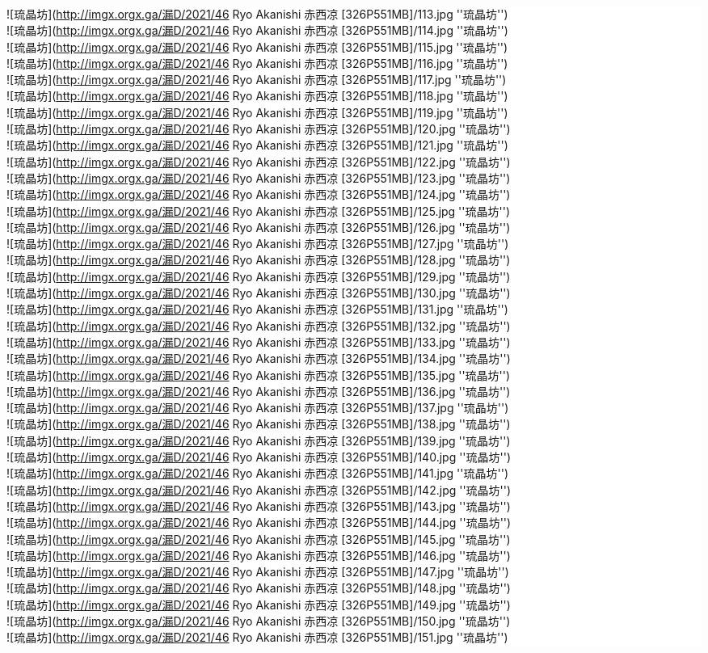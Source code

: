 ![琉晶坊](http://imgx.orgx.ga/漏D/2021/46 Ryo Akanishi 赤西凉 [326P551MB]/113.jpg ''琉晶坊'') <br>
![琉晶坊](http://imgx.orgx.ga/漏D/2021/46 Ryo Akanishi 赤西凉 [326P551MB]/114.jpg ''琉晶坊'') <br>
![琉晶坊](http://imgx.orgx.ga/漏D/2021/46 Ryo Akanishi 赤西凉 [326P551MB]/115.jpg ''琉晶坊'') <br>
![琉晶坊](http://imgx.orgx.ga/漏D/2021/46 Ryo Akanishi 赤西凉 [326P551MB]/116.jpg ''琉晶坊'') <br>
![琉晶坊](http://imgx.orgx.ga/漏D/2021/46 Ryo Akanishi 赤西凉 [326P551MB]/117.jpg ''琉晶坊'') <br>
![琉晶坊](http://imgx.orgx.ga/漏D/2021/46 Ryo Akanishi 赤西凉 [326P551MB]/118.jpg ''琉晶坊'') <br>
![琉晶坊](http://imgx.orgx.ga/漏D/2021/46 Ryo Akanishi 赤西凉 [326P551MB]/119.jpg ''琉晶坊'') <br>
![琉晶坊](http://imgx.orgx.ga/漏D/2021/46 Ryo Akanishi 赤西凉 [326P551MB]/120.jpg ''琉晶坊'') <br>
![琉晶坊](http://imgx.orgx.ga/漏D/2021/46 Ryo Akanishi 赤西凉 [326P551MB]/121.jpg ''琉晶坊'') <br>
![琉晶坊](http://imgx.orgx.ga/漏D/2021/46 Ryo Akanishi 赤西凉 [326P551MB]/122.jpg ''琉晶坊'') <br>
![琉晶坊](http://imgx.orgx.ga/漏D/2021/46 Ryo Akanishi 赤西凉 [326P551MB]/123.jpg ''琉晶坊'') <br>
![琉晶坊](http://imgx.orgx.ga/漏D/2021/46 Ryo Akanishi 赤西凉 [326P551MB]/124.jpg ''琉晶坊'') <br>
![琉晶坊](http://imgx.orgx.ga/漏D/2021/46 Ryo Akanishi 赤西凉 [326P551MB]/125.jpg ''琉晶坊'') <br>
![琉晶坊](http://imgx.orgx.ga/漏D/2021/46 Ryo Akanishi 赤西凉 [326P551MB]/126.jpg ''琉晶坊'') <br>
![琉晶坊](http://imgx.orgx.ga/漏D/2021/46 Ryo Akanishi 赤西凉 [326P551MB]/127.jpg ''琉晶坊'') <br>
![琉晶坊](http://imgx.orgx.ga/漏D/2021/46 Ryo Akanishi 赤西凉 [326P551MB]/128.jpg ''琉晶坊'') <br>
![琉晶坊](http://imgx.orgx.ga/漏D/2021/46 Ryo Akanishi 赤西凉 [326P551MB]/129.jpg ''琉晶坊'') <br>
![琉晶坊](http://imgx.orgx.ga/漏D/2021/46 Ryo Akanishi 赤西凉 [326P551MB]/130.jpg ''琉晶坊'') <br>
![琉晶坊](http://imgx.orgx.ga/漏D/2021/46 Ryo Akanishi 赤西凉 [326P551MB]/131.jpg ''琉晶坊'') <br>
![琉晶坊](http://imgx.orgx.ga/漏D/2021/46 Ryo Akanishi 赤西凉 [326P551MB]/132.jpg ''琉晶坊'') <br>
![琉晶坊](http://imgx.orgx.ga/漏D/2021/46 Ryo Akanishi 赤西凉 [326P551MB]/133.jpg ''琉晶坊'') <br>
![琉晶坊](http://imgx.orgx.ga/漏D/2021/46 Ryo Akanishi 赤西凉 [326P551MB]/134.jpg ''琉晶坊'') <br>
![琉晶坊](http://imgx.orgx.ga/漏D/2021/46 Ryo Akanishi 赤西凉 [326P551MB]/135.jpg ''琉晶坊'') <br>
![琉晶坊](http://imgx.orgx.ga/漏D/2021/46 Ryo Akanishi 赤西凉 [326P551MB]/136.jpg ''琉晶坊'') <br>
![琉晶坊](http://imgx.orgx.ga/漏D/2021/46 Ryo Akanishi 赤西凉 [326P551MB]/137.jpg ''琉晶坊'') <br>
![琉晶坊](http://imgx.orgx.ga/漏D/2021/46 Ryo Akanishi 赤西凉 [326P551MB]/138.jpg ''琉晶坊'') <br>
![琉晶坊](http://imgx.orgx.ga/漏D/2021/46 Ryo Akanishi 赤西凉 [326P551MB]/139.jpg ''琉晶坊'') <br>
![琉晶坊](http://imgx.orgx.ga/漏D/2021/46 Ryo Akanishi 赤西凉 [326P551MB]/140.jpg ''琉晶坊'') <br>
![琉晶坊](http://imgx.orgx.ga/漏D/2021/46 Ryo Akanishi 赤西凉 [326P551MB]/141.jpg ''琉晶坊'') <br>
![琉晶坊](http://imgx.orgx.ga/漏D/2021/46 Ryo Akanishi 赤西凉 [326P551MB]/142.jpg ''琉晶坊'') <br>
![琉晶坊](http://imgx.orgx.ga/漏D/2021/46 Ryo Akanishi 赤西凉 [326P551MB]/143.jpg ''琉晶坊'') <br>
![琉晶坊](http://imgx.orgx.ga/漏D/2021/46 Ryo Akanishi 赤西凉 [326P551MB]/144.jpg ''琉晶坊'') <br>
![琉晶坊](http://imgx.orgx.ga/漏D/2021/46 Ryo Akanishi 赤西凉 [326P551MB]/145.jpg ''琉晶坊'') <br>
![琉晶坊](http://imgx.orgx.ga/漏D/2021/46 Ryo Akanishi 赤西凉 [326P551MB]/146.jpg ''琉晶坊'') <br>
![琉晶坊](http://imgx.orgx.ga/漏D/2021/46 Ryo Akanishi 赤西凉 [326P551MB]/147.jpg ''琉晶坊'') <br>
![琉晶坊](http://imgx.orgx.ga/漏D/2021/46 Ryo Akanishi 赤西凉 [326P551MB]/148.jpg ''琉晶坊'') <br>
![琉晶坊](http://imgx.orgx.ga/漏D/2021/46 Ryo Akanishi 赤西凉 [326P551MB]/149.jpg ''琉晶坊'') <br>
![琉晶坊](http://imgx.orgx.ga/漏D/2021/46 Ryo Akanishi 赤西凉 [326P551MB]/150.jpg ''琉晶坊'') <br>
![琉晶坊](http://imgx.orgx.ga/漏D/2021/46 Ryo Akanishi 赤西凉 [326P551MB]/151.jpg ''琉晶坊'') <br>